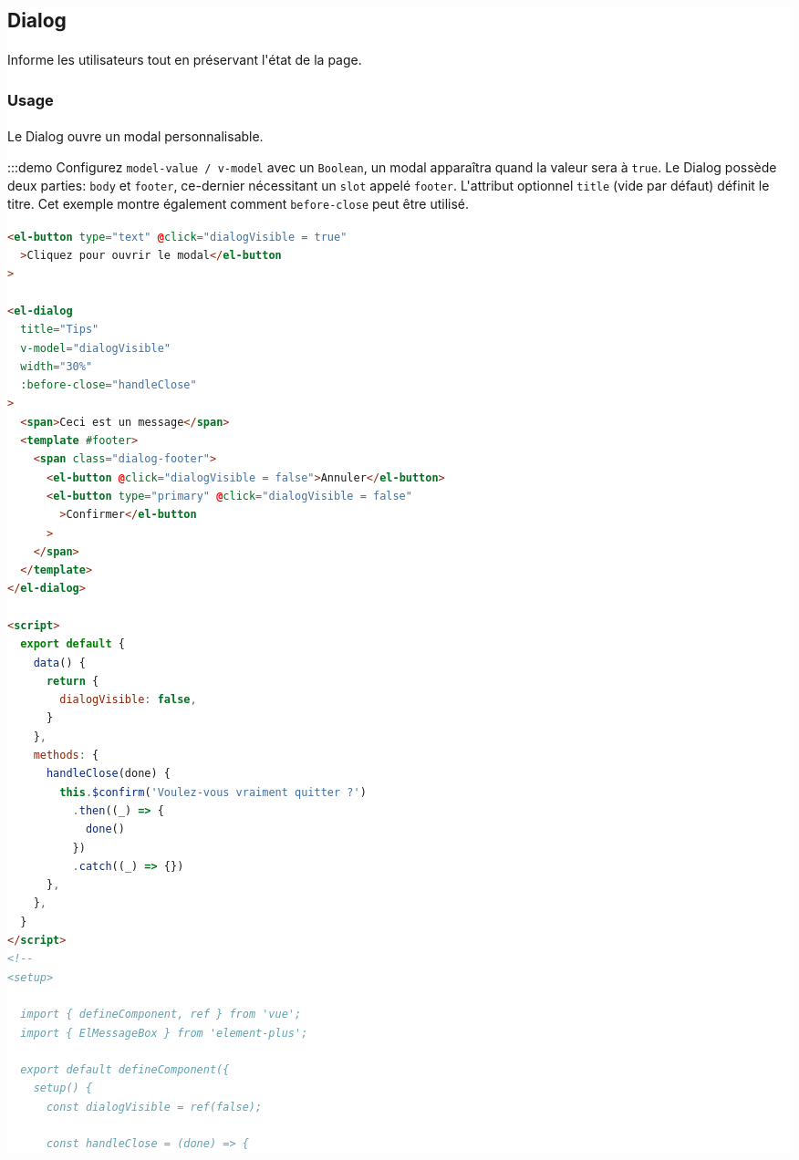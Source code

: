 ## Dialog

Informe les utilisateurs tout en préservant l'état de la page.

### Usage

Le Dialog ouvre un modal personnalisable.

:::demo Configurez `model-value / v-model` avec un `Boolean`, un modal apparaîtra quand la valeur sera à `true`. Le Dialog possède deux parties: `body` et `footer`, ce-dernier nécessitant un `slot` appelé `footer`. L'attribut optionnel `title` (vide par défaut) définit le titre. Cet exemple montre également comment `before-close` peut être utilisé.

```html
<el-button type="text" @click="dialogVisible = true"
  >Cliquez pour ouvrir le modal</el-button
>

<el-dialog
  title="Tips"
  v-model="dialogVisible"
  width="30%"
  :before-close="handleClose"
>
  <span>Ceci est un message</span>
  <template #footer>
    <span class="dialog-footer">
      <el-button @click="dialogVisible = false">Annuler</el-button>
      <el-button type="primary" @click="dialogVisible = false"
        >Confirmer</el-button
      >
    </span>
  </template>
</el-dialog>

<script>
  export default {
    data() {
      return {
        dialogVisible: false,
      }
    },
    methods: {
      handleClose(done) {
        this.$confirm('Voulez-vous vraiment quitter ?')
          .then((_) => {
            done()
          })
          .catch((_) => {})
      },
    },
  }
</script>
<!--
<setup>

  import { defineComponent, ref } from 'vue';
  import { ElMessageBox } from 'element-plus';

  export default defineComponent({
    setup() {
      const dialogVisible = ref(false);
      
      const handleClose = (done) => {
```